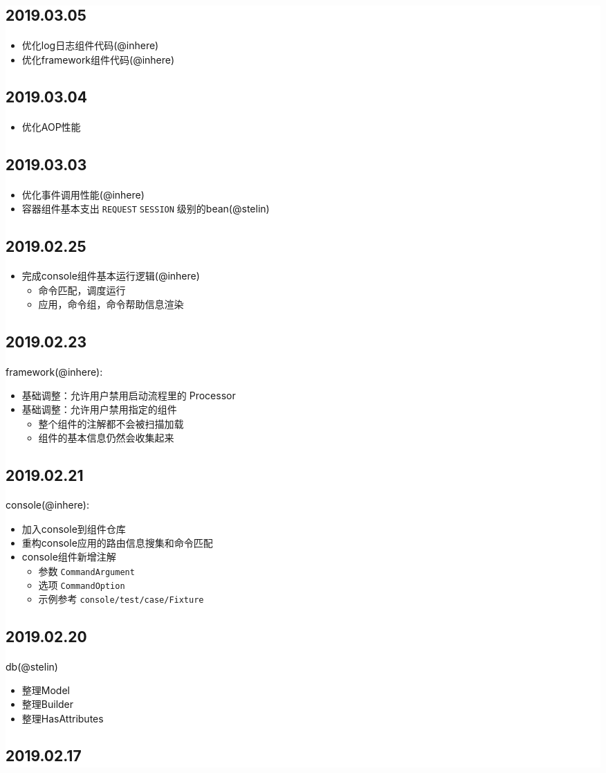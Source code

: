 ## 2019.03.05

- 优化log日志组件代码(@inhere)
- 优化framework组件代码(@inhere)

## 2019.03.04

- 优化AOP性能

## 2019.03.03

- 优化事件调用性能(@inhere)
- 容器组件基本支出 `REQUEST` `SESSION` 级别的bean(@stelin)

## 2019.02.25

- 完成console组件基本运行逻辑(@inhere)
  - 命令匹配，调度运行
  - 应用，命令组，命令帮助信息渲染

## 2019.02.23

framework(@inhere):

- 基础调整：允许用户禁用启动流程里的 Processor
- 基础调整：允许用户禁用指定的组件
  - 整个组件的注解都不会被扫描加载
  - 组件的基本信息仍然会收集起来

## 2019.02.21

console(@inhere):

- 加入console到组件仓库
- 重构console应用的路由信息搜集和命令匹配
- console组件新增注解
  - 参数 `CommandArgument` 
  - 选项 `CommandOption`
  - 示例参考 `console/test/case/Fixture`

## 2019.02.20

db(@stelin)

- 整理Model
- 整理Builder
- 整理HasAttributes

## 2019.02.17
